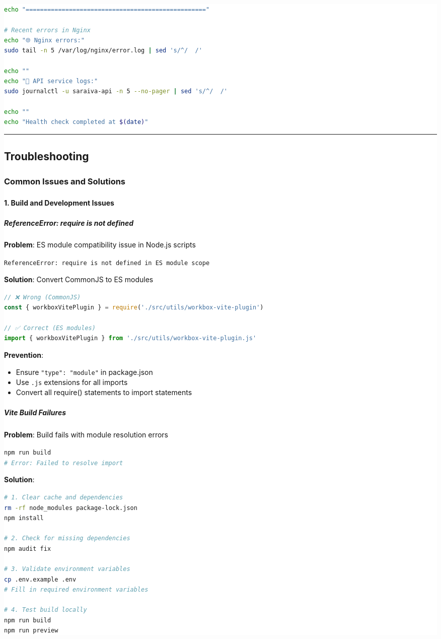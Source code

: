 ```bash
echo "=================================================="

# Recent errors in Nginx
echo "🌐 Nginx errors:"
sudo tail -n 5 /var/log/nginx/error.log | sed 's/^/  /'

echo ""
echo "🔧 API service logs:"
sudo journalctl -u saraiva-api -n 5 --no-pager | sed 's/^/  /'

echo ""
echo "Health check completed at $(date)"
```

---

## Troubleshooting

### Common Issues and Solutions

#### 1. Build and Development Issues

##### ReferenceError: require is not defined
**Problem**: ES module compatibility issue in Node.js scripts
```bash
ReferenceError: require is not defined in ES module scope
```

**Solution**: Convert CommonJS to ES modules
```javascript
// ❌ Wrong (CommonJS)
const { workboxVitePlugin } = require('./src/utils/workbox-vite-plugin')

// ✅ Correct (ES modules)
import { workboxVitePlugin } from './src/utils/workbox-vite-plugin.js'
```

**Prevention**:
- Ensure `"type": "module"` in package.json
- Use `.js` extensions for all imports
- Convert all require() statements to import statements

##### Vite Build Failures
**Problem**: Build fails with module resolution errors
```bash
npm run build
# Error: Failed to resolve import
```

**Solution**:
```bash
# 1. Clear cache and dependencies
rm -rf node_modules package-lock.json
npm install

# 2. Check for missing dependencies
npm audit fix

# 3. Validate environment variables
cp .env.example .env
# Fill in required environment variables

# 4. Test build locally
npm run build
npm run preview
```